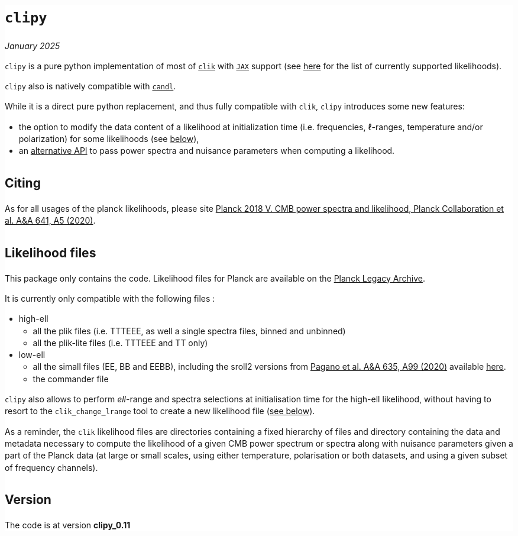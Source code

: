 `clipy`
======
*January 2025*

`clipy` is a pure python implementation of most of [`clik`](https://github.com/benabed/clik) with [`JAX`](https://github.com/google/jax) support (see [here](#Likelihood-files) for the list of currently supported likelihoods).

`clipy` also is natively compatible with [`candl`](https://github.com/Lbalkenhol/candl/).

While it is a direct pure python replacement, and thus fully compatible with `clik`, `clipy` introduces some new features:

- the option to modify the data content of a likelihood at initialization time (i.e. frequencies, $\ell$-ranges, temperature and/or polarization) for some likelihoods (see [below](#New-initialisation-time-features)),
- an [alternative API](#New-calling-API) to pass power spectra and nuisance parameters when computing a likelihood.

## Citing
As for all usages of the planck likelihoods, please site [Planck 2018 V. CMB power spectra and likelihood, Planck Collaboration et al. A&A 641, A5 (2020)](	https://doi.org/10.1051/0004-6361/201936386).

## Likelihood files
This package only contains the code.
Likelihood files for Planck are available on the  [Planck Legacy Archive](http://pla.esac.esa.int/pla/#cosmology). 

It is currently only compatible with the 
following files :

- high-ell
	- all the plik files (i.e. TTTEEE, as well a single spectra files, binned and unbinned) 
	- all the plik-lite files (i.e. TTTEEE and TT only)
- low-ell
	- all the simall files (EE, BB and EEBB), including the sroll2 versions from [Pagano et al. A&A 635, A99 (2020)](https://doi.org/10.1051/0004-6361/201936630) available [here](https://web.fe.infn.it/~pagano/low_ell_datasets/sroll2).
	- the commander file	

`clipy` also allows to perform $ell$-range and spectra selections at initialisation time for the high-ell likelihood, without having to resort to the `clik_change_lrange` tool to create a new likelihood file ([see below](#New-initialisation-time-features)).

As a reminder, the `clik` likelihood files are directories containing a fixed hierarchy of files and directory containing the data and metadata necessary to compute the likelihood of a given CMB power spectrum or spectra along with nuisance parameters given a part of the Planck data (at large or small scales, using either temperature, polarisation or both datasets, and using a given subset of frequency channels).

## Version 
The code is at version **clipy_0.11**
